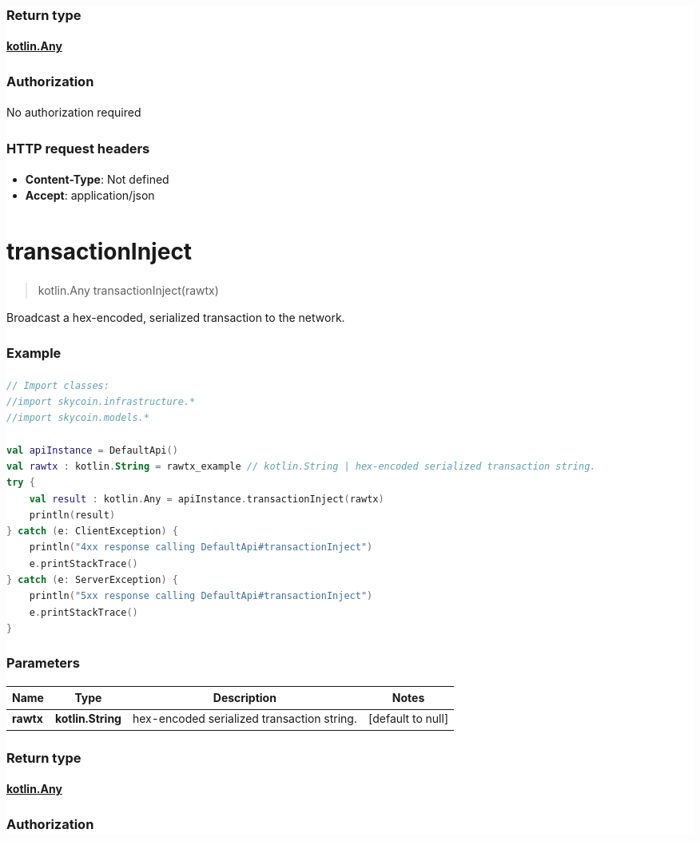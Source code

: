 ### Return type

[**kotlin.Any**](kotlin.Any.md)

### Authorization

No authorization required

### HTTP request headers

 - **Content-Type**: Not defined
 - **Accept**: application/json

<a name="transactionInject"></a>
# **transactionInject**
> kotlin.Any transactionInject(rawtx)

Broadcast a hex-encoded, serialized transaction to the network.

### Example
```kotlin
// Import classes:
//import skycoin.infrastructure.*
//import skycoin.models.*

val apiInstance = DefaultApi()
val rawtx : kotlin.String = rawtx_example // kotlin.String | hex-encoded serialized transaction string.
try {
    val result : kotlin.Any = apiInstance.transactionInject(rawtx)
    println(result)
} catch (e: ClientException) {
    println("4xx response calling DefaultApi#transactionInject")
    e.printStackTrace()
} catch (e: ServerException) {
    println("5xx response calling DefaultApi#transactionInject")
    e.printStackTrace()
}
```

### Parameters

Name | Type | Description  | Notes
------------- | ------------- | ------------- | -------------
 **rawtx** | **kotlin.String**| hex-encoded serialized transaction string. | [default to null]

### Return type

[**kotlin.Any**](kotlin.Any.md)

### Authorization
